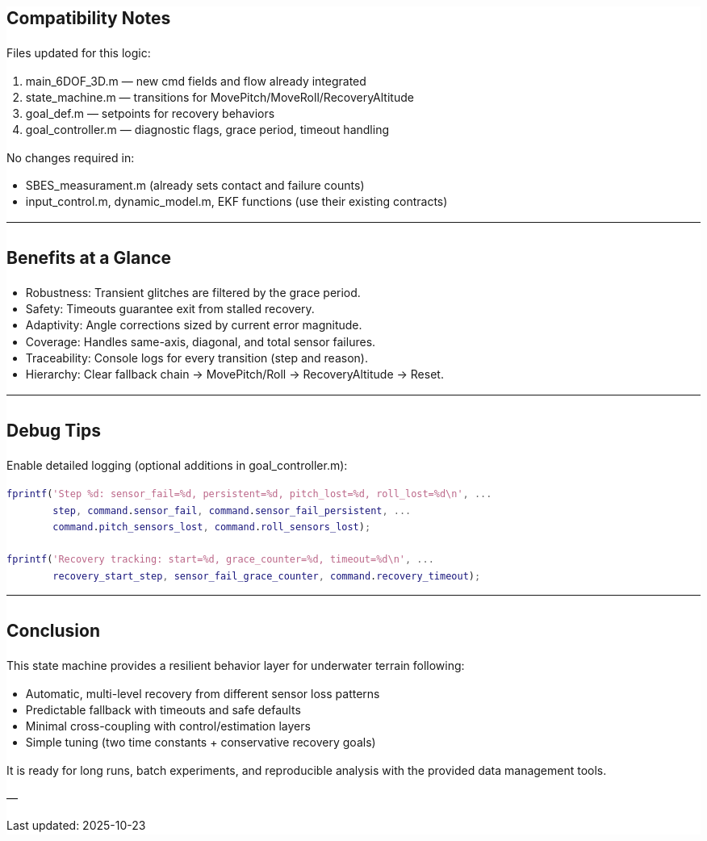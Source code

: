 
## Compatibility Notes

Files updated for this logic:
1. main_6DOF_3D.m      — new cmd fields and flow already integrated
2. state_machine.m      — transitions for MovePitch/MoveRoll/RecoveryAltitude
3. goal_def.m           — setpoints for recovery behaviors
4. goal_controller.m    — diagnostic flags, grace period, timeout handling

No changes required in:
- SBES_measurament.m (already sets contact and failure counts)
- input_control.m, dynamic_model.m, EKF functions (use their existing contracts)

---

## Benefits at a Glance

- Robustness: Transient glitches are filtered by the grace period.
- Safety: Timeouts guarantee exit from stalled recovery.
- Adaptivity: Angle corrections sized by current error magnitude.
- Coverage: Handles same-axis, diagonal, and total sensor failures.
- Traceability: Console logs for every transition (step and reason).
- Hierarchy: Clear fallback chain → MovePitch/Roll → RecoveryAltitude → Reset.

---

## Debug Tips

Enable detailed logging (optional additions in goal_controller.m):

```matlab
fprintf('Step %d: sensor_fail=%d, persistent=%d, pitch_lost=%d, roll_lost=%d\n', ...
        step, command.sensor_fail, command.sensor_fail_persistent, ...
        command.pitch_sensors_lost, command.roll_sensors_lost);

fprintf('Recovery tracking: start=%d, grace_counter=%d, timeout=%d\n', ...
        recovery_start_step, sensor_fail_grace_counter, command.recovery_timeout);
```

---

## Conclusion

This state machine provides a resilient behavior layer for underwater terrain following:

- Automatic, multi-level recovery from different sensor loss patterns
- Predictable fallback with timeouts and safe defaults
- Minimal cross-coupling with control/estimation layers
- Simple tuning (two time constants + conservative recovery goals)

It is ready for long runs, batch experiments, and reproducible analysis with the provided data management tools.

—

Last updated: 2025-10-23